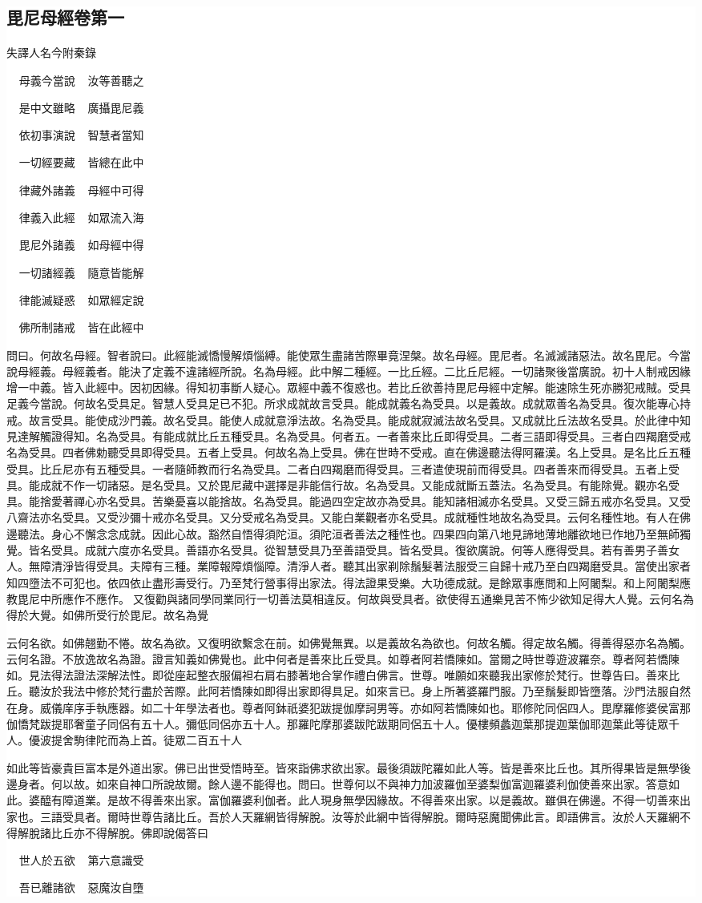 ## 毘尼母經卷第一

失譯人名今附秦錄

&nbsp;&nbsp;&nbsp;&nbsp;母義今當說&nbsp;&nbsp;&nbsp;&nbsp;汝等善聽之

&nbsp;&nbsp;&nbsp;&nbsp;是中文雖略&nbsp;&nbsp;&nbsp;&nbsp;廣攝毘尼義

&nbsp;&nbsp;&nbsp;&nbsp;依初事演說&nbsp;&nbsp;&nbsp;&nbsp;智慧者當知

&nbsp;&nbsp;&nbsp;&nbsp;一切經要藏&nbsp;&nbsp;&nbsp;&nbsp;皆總在此中

&nbsp;&nbsp;&nbsp;&nbsp;律藏外諸義&nbsp;&nbsp;&nbsp;&nbsp;母經中可得

&nbsp;&nbsp;&nbsp;&nbsp;律義入此經&nbsp;&nbsp;&nbsp;&nbsp;如眾流入海

&nbsp;&nbsp;&nbsp;&nbsp;毘尼外諸義&nbsp;&nbsp;&nbsp;&nbsp;如母經中得

&nbsp;&nbsp;&nbsp;&nbsp;一切諸經義&nbsp;&nbsp;&nbsp;&nbsp;隨意皆能解

&nbsp;&nbsp;&nbsp;&nbsp;律能滅疑惑&nbsp;&nbsp;&nbsp;&nbsp;如眾經定說

&nbsp;&nbsp;&nbsp;&nbsp;佛所制諸戒&nbsp;&nbsp;&nbsp;&nbsp;皆在此經中

問曰。何故名母經。智者說曰。此經能滅憍慢解煩惱縛。能使眾生盡諸苦際畢竟涅槃。故名母經。毘尼者。名滅滅諸惡法。故名毘尼。今當說母經義。母經義者。能決了定義不違諸經所說。名為母經。此中解二種經。一比丘經。二比丘尼經。一切諸聚後當廣說。初十人制戒因緣增一中義。皆入此經中。因初因緣。得知初事斷人疑心。眾經中義不復惑也。若比丘欲善持毘尼母經中定解。能速除生死亦勝犯戒賊。受具足義今當說。何故名受具足。智慧人受具足已不犯。所求成就故言受具。能成就義名為受具。以是義故。成就眾善名為受具。復次能專心持戒。故言受具。能使成沙門義。故名受具。能使人成就意淨法故。名為受具。能成就寂滅法故名受具。又成就比丘法故名受具。於此律中知見達解觸證得知。名為受具。有能成就比丘五種受具。名為受具。何者五。一者善來比丘即得受具。二者三語即得受具。三者白四羯磨受戒名為受具。四者佛勅聽受具即得受具。五者上受具。何故名為上受具。佛在世時不受戒。直在佛邊聽法得阿羅漢。名上受具。是名比丘五種受具。比丘尼亦有五種受具。一者隨師教而行名為受具。二者白四羯磨而得受具。三者遣使現前而得受具。四者善來而得受具。五者上受具。能成就不作一切諸惡。是名受具。又於毘尼藏中選擇是非能信行故。名為受具。又能成就斷五蓋法。名為受具。有能除覺。觀亦名受具。能捨愛著禪心亦名受具。苦樂憂喜以能捨故。名為受具。能過四空定故亦為受具。能知諸相滅亦名受具。又受三歸五戒亦名受具。又受八齋法亦名受具。又受沙彌十戒亦名受具。又分受戒名為受具。又能白業觀者亦名受具。成就種性地故名為受具。云何名種性地。有人在佛邊聽法。身心不懈念念成就。因此心故。豁然自悟得須陀洹。須陀洹者善法之種性也。四果四向第八地見諦地薄地離欲地已作地乃至無師獨覺。皆名受具。成就六度亦名受具。善語亦名受具。從智慧受具乃至善語受具。皆名受具。復欲廣說。何等人應得受具。若有善男子善女人。無障清淨皆得受具。夫障有三種。業障報障煩惱障。清淨人者。聽其出家剃除鬚髮著法服受三自歸十戒乃至白四羯磨受具。當使出家者知四墮法不可犯也。依四依止盡形壽受行。乃至梵行營事得出家法。得法證果受樂。大功德成就。是餘眾事應問和上阿闍梨。和上阿闍梨應教毘尼中所應作不應作。
又復勸與諸同學同業同行一切善法莫相違反。何故與受具者。欲使得五通樂見苦不怖少欲知足得大人覺。云何名為得於大覺。如佛所受行於毘尼。故名為覺

云何名欲。如佛翹勤不惓。故名為欲。又復明欲繫念在前。如佛覺無異。以是義故名為欲也。何故名觸。得定故名觸。得善得惡亦名為觸。云何名證。不放逸故名為證。證言知義如佛覺也。此中何者是善來比丘受具。如尊者阿若憍陳如。當爾之時世尊遊波羅奈。尊者阿若憍陳如。見法得法證法深解法性。即從座起整衣服偏袒右肩右膝著地合掌作禮白佛言。世尊。唯願如來聽我出家修於梵行。世尊告曰。善來比丘。聽汝於我法中修於梵行盡於苦際。此阿若憍陳如即得出家即得具足。如來言已。身上所著婆羅門服。乃至鬚髮即皆墮落。沙門法服自然在身。威儀庠序手執應器。如二十年學法者也。尊者阿鉢祇婆犯跋提伽摩訶男等。亦如阿若憍陳如也。耶修陀同侶四人。毘摩羅修婆侯富那伽憍梵跋提耶奢童子同侶有五十人。彌低同侶亦五十人。那羅陀摩那婆跋陀跋期同侶五十人。優樓頻蠡迦葉那提迦葉伽耶迦葉此等徒眾千人。優波提舍駒律陀而為上首。徒眾二百五十人

如此等皆豪貴巨富本是外道出家。佛已出世受悟時至。皆來詣佛求欲出家。最後須跋陀羅如此人等。皆是善來比丘也。其所得果皆是無學後邊身者。何以故。如來自神口所說故爾。餘人邊不能得也。問曰。世尊何以不與神力加波羅伽至婆梨伽富迦羅婆利伽使善來出家。答意如此。婆醯有障道業。是故不得善來出家。富伽羅婆利伽者。此人現身無學因緣故。不得善來出家。以是義故。雖俱在佛邊。不得一切善來出家也。三語受具者。爾時世尊告諸比丘。吾於人天羅網皆得解脫。汝等於此網中皆得解脫。爾時惡魔聞佛此言。即語佛言。汝於人天羅網不得解脫諸比丘亦不得解脫。佛即說偈答曰

&nbsp;&nbsp;&nbsp;&nbsp;世人於五欲&nbsp;&nbsp;&nbsp;&nbsp;第六意識受

&nbsp;&nbsp;&nbsp;&nbsp;吾已離諸欲&nbsp;&nbsp;&nbsp;&nbsp;惡魔汝自墮
